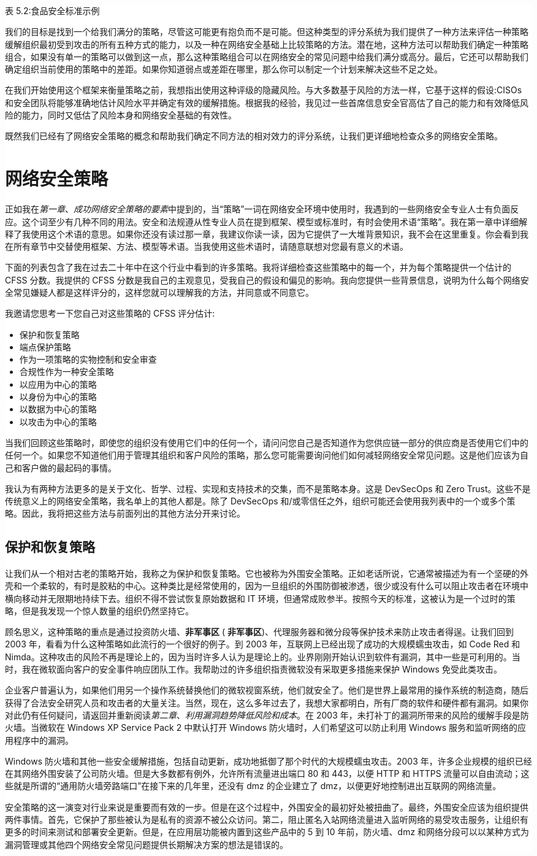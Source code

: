 表 5.2:食品安全标准示例

我们的目标是找到一个给我们满分的策略，尽管这可能更有抱负而不是可能。但这种类型的评分系统为我们提供了一种方法来评估一种策略缓解组织最初受到攻击的所有五种方式的能力，以及一种在网络安全基础上比较策略的方法。潜在地，这种方法可以帮助我们确定一种策略组合，如果没有单一的策略可以做到这一点，那么这种策略组合可以在网络安全的常见问题中给我们满分或高分。最后，它还可以帮助我们确定组织当前使用的策略中的差距。如果你知道弱点或差距在哪里，那么你可以制定一个计划来解决这些不足之处。

在我们开始使用这个框架来衡量策略之前，我想指出使用这种评级的隐藏风险。与大多数基于风险的方法一样，它基于这样的假设:CISOs 和安全团队将能够准确地估计风险水平并确定有效的缓解措施。根据我的经验，我见过一些首席信息安全官高估了自己的能力和有效降低风险的能力，同时又低估了风险本身和网络安全基础的有效性。

既然我们已经有了网络安全策略的概念和帮助我们确定不同方法的相对效力的评分系统，让我们更详细地检查众多的网络安全策略。

# 网络安全策略

正如我在*第一章*、*成功网络安全策略的要素*中提到的，当“策略”一词在网络安全环境中使用时，我遇到的一些网络安全专业人士有负面反应。这个词至少有几种不同的用法。安全和法规遵从性专业人员在提到框架、模型或标准时，有时会使用术语“策略”。我在第一章中详细解释了我使用这个术语的意思。如果你还没有读过那一章，我建议你读一读，因为它提供了一大堆背景知识，我不会在这里重复。你会看到我在所有章节中交替使用框架、方法、模型等术语。当我使用这些术语时，请随意联想对您最有意义的术语。

下面的列表包含了我在过去二十年中在这个行业中看到的许多策略。我将详细检查这些策略中的每一个，并为每个策略提供一个估计的 CFSS 分数。我提供的 CFSS 分数是我自己的主观意见，受我自己的假设和偏见的影响。我向您提供一些背景信息，说明为什么每个网络安全常见嫌疑人都是这样评分的，这样您就可以理解我的方法，并同意或不同意它。

我邀请您思考一下您自己对这些策略的 CFSS 评分估计:

*   保护和恢复策略
*   端点保护策略
*   作为一项策略的实物控制和安全审查
*   合规性作为一种安全策略
*   以应用为中心的策略
*   以身份为中心的策略
*   以数据为中心的策略
*   以攻击为中心的策略

当我们回顾这些策略时，即使您的组织没有使用它们中的任何一个，请问问您自己是否知道作为您供应链一部分的供应商是否使用它们中的任何一个。如果您不知道他们用于管理其组织和客户风险的策略，那么您可能需要询问他们如何减轻网络安全常见问题。这是他们应该为自己和客户做的最起码的事情。

我认为有两种方法更多的是关于文化、哲学、过程、实现和支持技术的交集，而不是策略本身。这是 DevSecOps 和 Zero Trust。这些不是传统意义上的网络安全策略，我名单上的其他人都是。除了 DevSecOps 和/或零信任之外，组织可能还会使用我列表中的一个或多个策略。因此，我将把这些方法与前面列出的其他方法分开来讨论。

## 保护和恢复策略

让我们从一个相对古老的策略开始，我称之为保护和恢复策略。它也被称为外围安全策略。正如老话所说，它通常被描述为有一个坚硬的外壳和一个柔软的，有时是胶粘的中心。这种类比是经常使用的，因为一旦组织的外围防御被渗透，很少或没有什么可以阻止攻击者在环境中横向移动并无限期地持续下去。组织不得不尝试恢复原始数据和 IT 环境，但通常成败参半。按照今天的标准，这被认为是一个过时的策略，但是我发现一个惊人数量的组织仍然坚持它。

顾名思义，这种策略的重点是通过投资防火墙、**非军事区** ( **非军事区**)、代理服务器和微分段等保护技术来防止攻击者得逞。让我们回到 2003 年，看看为什么这种策略如此流行的一个很好的例子。到 2003 年，互联网上已经出现了成功的大规模蠕虫攻击，如 Code Red 和 Nimda。这种攻击的风险不再是理论上的，因为当时许多人认为是理论上的。业界刚刚开始认识到软件有漏洞，其中一些是可利用的。当时，我在微软面向客户的安全事件响应团队工作。我帮助过的许多组织指责微软没有采取更多措施来保护 Windows 免受此类攻击。

企业客户普遍认为，如果他们用另一个操作系统替换他们的微软视窗系统，他们就安全了。他们是世界上最常用的操作系统的制造商，随后获得了合法安全研究人员和攻击者的大量关注。当然，现在，这么多年过去了，我想大家都明白，所有厂商的软件和硬件都有漏洞。如果你对此仍有任何疑问，请返回并重新阅读*第二章*、*利用漏洞趋势降低风险和成本*。在 2003 年，未打补丁的漏洞所带来的风险的缓解手段是防火墙。当微软在 Windows XP Service Pack 2 中默认打开 Windows 防火墙时，人们希望这可以防止利用 Windows 服务和监听网络的应用程序中的漏洞。

Windows 防火墙和其他一些安全缓解措施，包括自动更新，成功地抵御了那个时代的大规模蠕虫攻击。2003 年，许多企业规模的组织已经在其网络外围安装了公司防火墙。但是大多数都有例外，允许所有流量进出端口 80 和 443，以便 HTTP 和 HTTPS 流量可以自由流动；这些就是所谓的“通用防火墙旁路端口”在接下来的几年里，还没有 dmz 的企业建立了 dmz，以便更好地控制进出互联网的网络流量。

安全策略的这一演变对行业来说是重要而有效的一步。但是在这个过程中，外围安全的最初好处被扭曲了。最终，外围安全应该为组织提供两件事情。首先，它保护了那些被认为是私有的资源不被公众访问。第二，阻止匿名入站网络流量进入监听网络的易受攻击服务，让组织有更多的时间来测试和部署安全更新。但是，在应用层功能被内置到这些产品中的 5 到 10 年前，防火墙、dmz 和网络分段可以以某种方式为漏洞管理或其他四个网络安全常见问题提供长期解决方案的想法是错误的。
